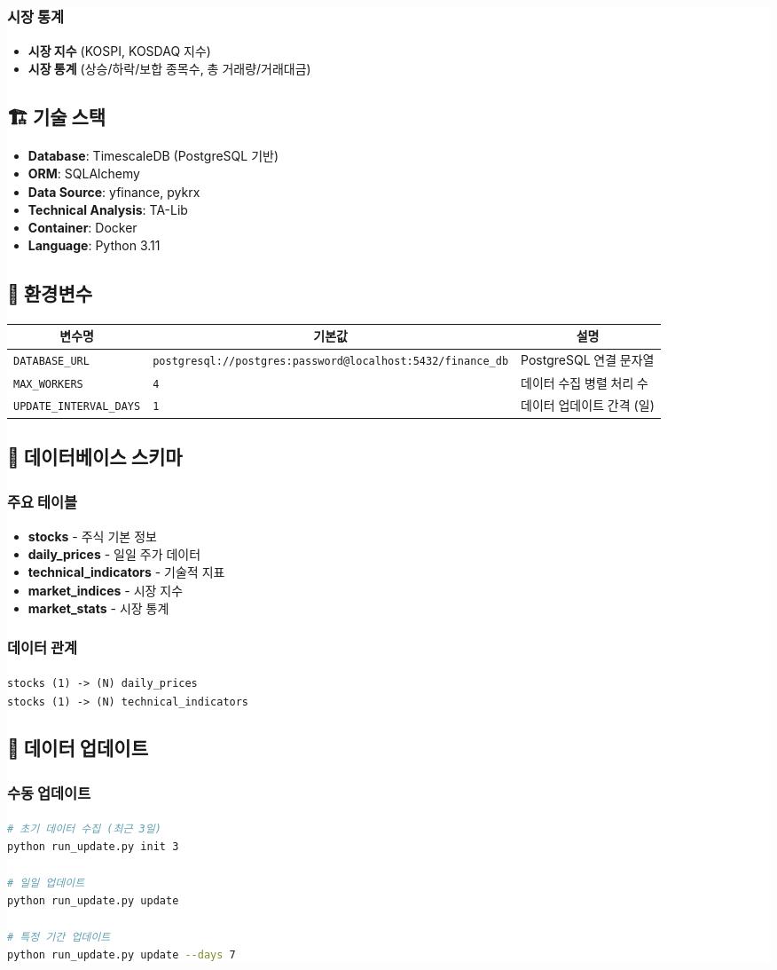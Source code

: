### 시장 통계
- **시장 지수** (KOSPI, KOSDAQ 지수)
- **시장 통계** (상승/하락/보합 종목수, 총 거래량/거래대금)

## 🏗️ 기술 스택

- **Database**: TimescaleDB (PostgreSQL 기반)
- **ORM**: SQLAlchemy
- **Data Source**: yfinance, pykrx
- **Technical Analysis**: TA-Lib
- **Container**: Docker
- **Language**: Python 3.11

## 🔧 환경변수

| 변수명 | 기본값 | 설명 |
|--------|--------|------|
| `DATABASE_URL` | `postgresql://postgres:password@localhost:5432/finance_db` | PostgreSQL 연결 문자열 |
| `MAX_WORKERS` | `4` | 데이터 수집 병렬 처리 수 |
| `UPDATE_INTERVAL_DAYS` | `1` | 데이터 업데이트 간격 (일) |

## 📁 데이터베이스 스키마

### 주요 테이블
- **stocks** - 주식 기본 정보
- **daily_prices** - 일일 주가 데이터
- **technical_indicators** - 기술적 지표
- **market_indices** - 시장 지수
- **market_stats** - 시장 통계

### 데이터 관계
```
stocks (1) -> (N) daily_prices
stocks (1) -> (N) technical_indicators
```

## 🔄 데이터 업데이트

### 수동 업데이트
```bash
# 초기 데이터 수집 (최근 3일)
python run_update.py init 3

# 일일 업데이트
python run_update.py update

# 특정 기간 업데이트
python run_update.py update --days 7
```
